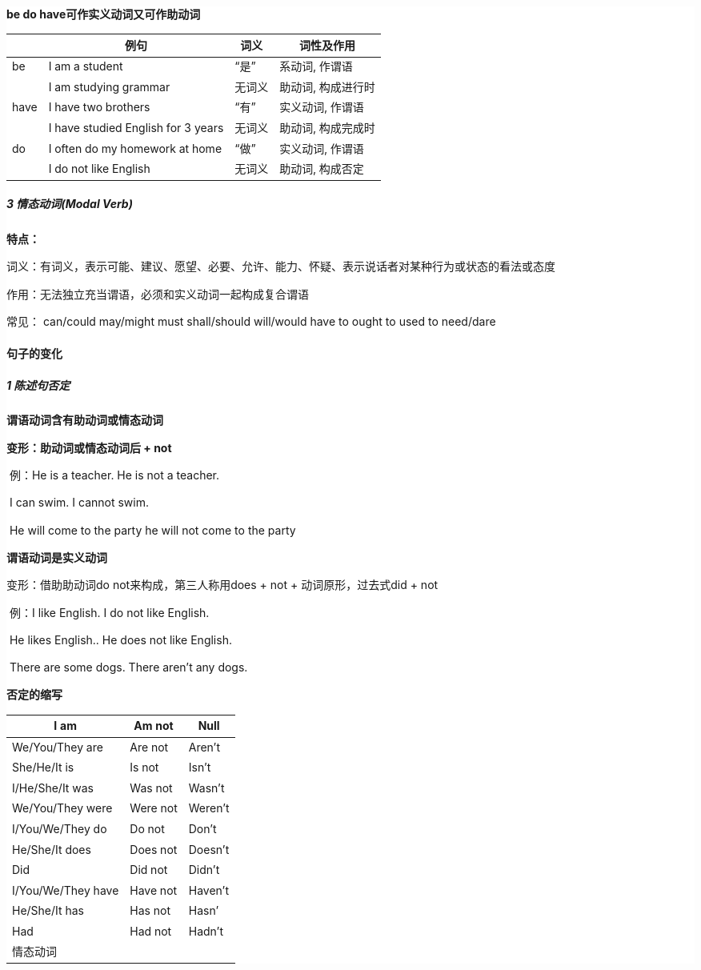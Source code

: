 **be do have可作实义动词又可作助动词**

|      | 例句                               | 词义   | 词性及作用         |
| ---- | ---------------------------------- | ------ | ------------------ |
| be   | I am a student                     | “是”   | 系动词, 作谓语     |
|      | I am studying grammar              | 无词义 | 助动词, 构成进行时 |
| have | I have two brothers                | “有”   | 实义动词, 作谓语   |
|      | I have studied English for 3 years | 无词义 | 助动词, 构成完成时 |
| do   | I often do my homework at home     | “做”   | 实义动词, 作谓语   |
|      | I do not like English              | 无词义 | 助动词, 构成否定   |

##### 3 情态动词(Modal Verb)

 **特点：**

   词义：有词义，表示可能、建议、愿望、必要、允许、能力、怀疑、表示说话者对某种行为或状态的看法或态度

   作用：无法独立充当谓语，必须和实义动词一起构成复合谓语

   常见： can/could  may/might  must  shall/should  will/would  have to  ought to  used to  need/dare

#### 句子的变化

##### 1 陈述句否定

 **谓语动词含有助动词或情态动词**

 **变形：助动词或情态动词后 + not**

​    例：He is a teacher.       He is not a teacher.

​      I can swim.        I cannot swim.

​      He will come to the party   he will not come to the party

 **谓语动词是实义动词**

   变形：借助助动词do not来构成，第三人称用does + not + 动词原形，过去式did + not

​    例：I like English.       I do not like English.

​      He likes English..      He does not like English.

​      There are some dogs.    There aren’t any dogs.

 **否定的缩写**

| I am               | Am not     | Null      |
| ------------------ | ---------- | --------- |
| We/You/They are    | Are not    | Aren’t    |
| She/He/It is       | Is not     | Isn’t     |
| I/He/She/It was    | Was not    | Wasn’t    |
| We/You/They were   | Were not   | Weren’t   |
| I/You/We/They do   | Do not     | Don’t     |
| He/She/It does     | Does not   | Doesn’t   |
| Did                | Did not    | Didn’t    |
| I/You/We/They have | Have not   | Haven’t   |
| He/She/It has      | Has not    | Hasn’     |
| Had                | Had not    | Hadn’t    |
| 情态动词           |            |           |